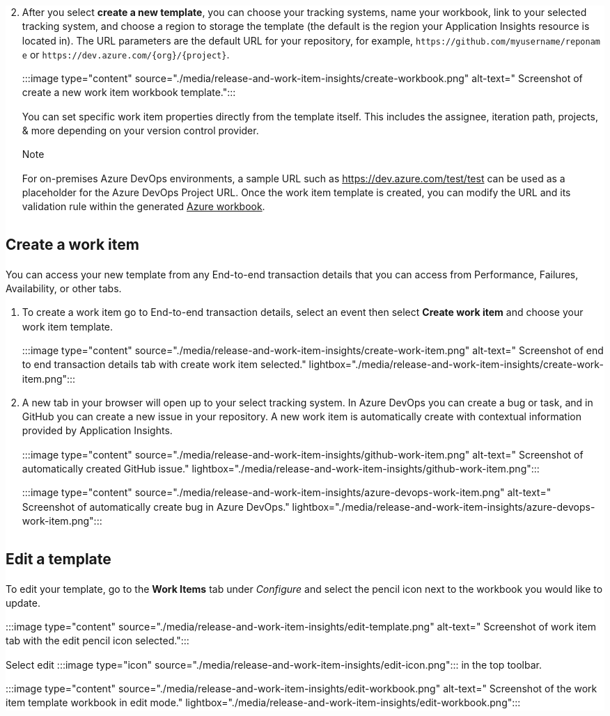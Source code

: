 2. After you select **create a new template**, you can choose your tracking systems, name your workbook, link to your selected tracking system, and choose a region to storage the template (the default is the region your Application Insights resource is located in). The URL parameters are the default URL for your repository, for example, `https://github.com/myusername/reponame` or `https://dev.azure.com/{org}/{project}`.

    :::image type="content" source="./media/release-and-work-item-insights/create-workbook.png" alt-text=" Screenshot of create a new work item workbook template.":::

    You can set specific work item properties directly from the template itself. This includes the assignee, iteration path, projects, & more depending on your version control provider.

   > [!NOTE]
   > For on-premises Azure DevOps environments, a sample URL such as https://dev.azure.com/test/test can be used as a placeholder for the Azure DevOps Project URL. Once the work item template is created, you can modify the URL and its validation rule within the generated [Azure workbook](/azure/azure-monitor/visualize/workbooks-create-workbook).

## Create a work item

 You can access your new template from any End-to-end transaction details that you can access from Performance, Failures, Availability, or other tabs.

1. To create a work item go to End-to-end transaction details, select an event then select **Create work item** and choose your work item template.

    :::image type="content" source="./media/release-and-work-item-insights/create-work-item.png" alt-text=" Screenshot of end to end transaction details tab with create work item selected." lightbox="./media/release-and-work-item-insights/create-work-item.png":::

1. A new tab in your browser will open up to your select tracking system. In Azure DevOps you can create a bug or task, and in GitHub you can create a new issue in your repository. A new work item is automatically create with contextual information provided by Application Insights.

    :::image type="content" source="./media/release-and-work-item-insights/github-work-item.png" alt-text=" Screenshot of automatically created GitHub issue." lightbox="./media/release-and-work-item-insights/github-work-item.png":::

    :::image type="content" source="./media/release-and-work-item-insights/azure-devops-work-item.png" alt-text=" Screenshot of automatically create bug in Azure DevOps." lightbox="./media/release-and-work-item-insights/azure-devops-work-item.png":::

## Edit a template

To edit your template, go to the **Work Items** tab under *Configure* and select the pencil icon next to the workbook you would like to update.

:::image type="content" source="./media/release-and-work-item-insights/edit-template.png" alt-text=" Screenshot of work item tab with the edit pencil icon selected.":::

Select edit :::image type="icon" source="./media/release-and-work-item-insights/edit-icon.png"::: in the top toolbar.

:::image type="content" source="./media/release-and-work-item-insights/edit-workbook.png" alt-text=" Screenshot of the work item template workbook in edit mode." lightbox="./media/release-and-work-item-insights/edit-workbook.png":::
